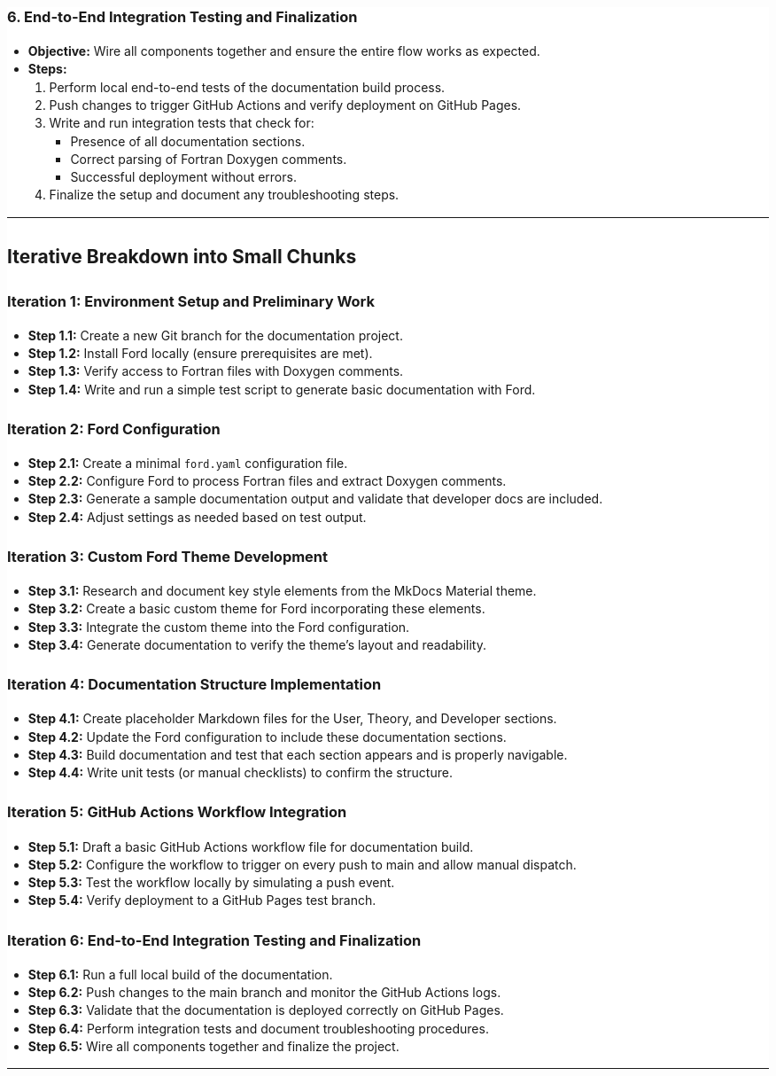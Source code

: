 ### 6. End-to-End Integration Testing and Finalization
- **Objective:** Wire all components together and ensure the entire flow works as expected.
- **Steps:**
  1. Perform local end-to-end tests of the documentation build process.
  2. Push changes to trigger GitHub Actions and verify deployment on GitHub Pages.
  3. Write and run integration tests that check for:
     - Presence of all documentation sections.
     - Correct parsing of Fortran Doxygen comments.
     - Successful deployment without errors.
  4. Finalize the setup and document any troubleshooting steps.

---

## Iterative Breakdown into Small Chunks

### Iteration 1: Environment Setup and Preliminary Work
- **Step 1.1:** Create a new Git branch for the documentation project.
- **Step 1.2:** Install Ford locally (ensure prerequisites are met).
- **Step 1.3:** Verify access to Fortran files with Doxygen comments.
- **Step 1.4:** Write and run a simple test script to generate basic documentation with Ford.

### Iteration 2: Ford Configuration
- **Step 2.1:** Create a minimal `ford.yaml` configuration file.
- **Step 2.2:** Configure Ford to process Fortran files and extract Doxygen comments.
- **Step 2.3:** Generate a sample documentation output and validate that developer docs are included.
- **Step 2.4:** Adjust settings as needed based on test output.

### Iteration 3: Custom Ford Theme Development
- **Step 3.1:** Research and document key style elements from the MkDocs Material theme.
- **Step 3.2:** Create a basic custom theme for Ford incorporating these elements.
- **Step 3.3:** Integrate the custom theme into the Ford configuration.
- **Step 3.4:** Generate documentation to verify the theme’s layout and readability.

### Iteration 4: Documentation Structure Implementation
- **Step 4.1:** Create placeholder Markdown files for the User, Theory, and Developer sections.
- **Step 4.2:** Update the Ford configuration to include these documentation sections.
- **Step 4.3:** Build documentation and test that each section appears and is properly navigable.
- **Step 4.4:** Write unit tests (or manual checklists) to confirm the structure.

### Iteration 5: GitHub Actions Workflow Integration
- **Step 5.1:** Draft a basic GitHub Actions workflow file for documentation build.
- **Step 5.2:** Configure the workflow to trigger on every push to main and allow manual dispatch.
- **Step 5.3:** Test the workflow locally by simulating a push event.
- **Step 5.4:** Verify deployment to a GitHub Pages test branch.

### Iteration 6: End-to-End Integration Testing and Finalization
- **Step 6.1:** Run a full local build of the documentation.
- **Step 6.2:** Push changes to the main branch and monitor the GitHub Actions logs.
- **Step 6.3:** Validate that the documentation is deployed correctly on GitHub Pages.
- **Step 6.4:** Perform integration tests and document troubleshooting procedures.
- **Step 6.5:** Wire all components together and finalize the project.

---